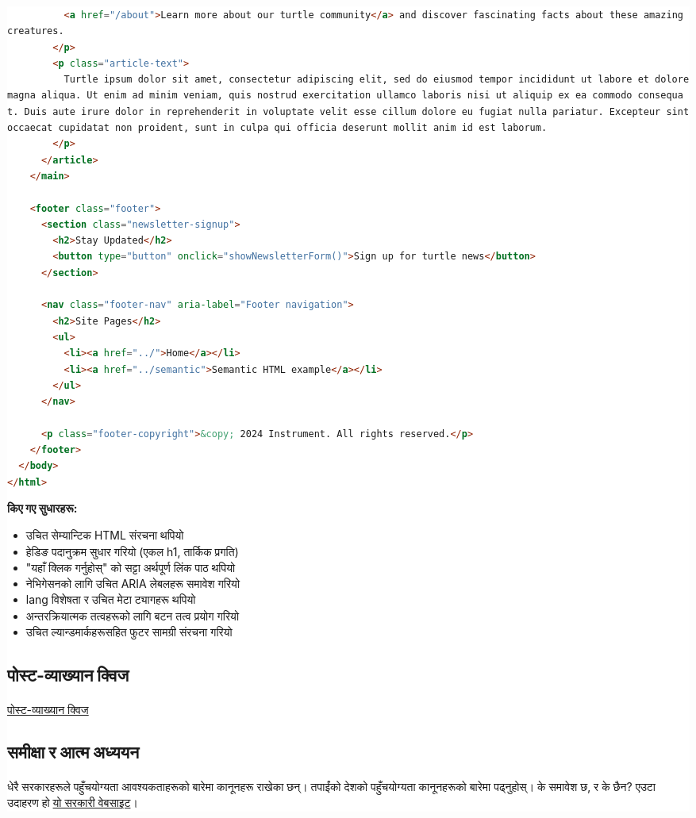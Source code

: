 ```html
          <a href="/about">Learn more about our turtle community</a> and discover fascinating facts about these amazing creatures.
        </p>
        <p class="article-text">
          Turtle ipsum dolor sit amet, consectetur adipiscing elit, sed do eiusmod tempor incididunt ut labore et dolore magna aliqua. Ut enim ad minim veniam, quis nostrud exercitation ullamco laboris nisi ut aliquip ex ea commodo consequat. Duis aute irure dolor in reprehenderit in voluptate velit esse cillum dolore eu fugiat nulla pariatur. Excepteur sint occaecat cupidatat non proident, sunt in culpa qui officia deserunt mollit anim id est laborum.
        </p>
      </article>
    </main>
    
    <footer class="footer">
      <section class="newsletter-signup">
        <h2>Stay Updated</h2>
        <button type="button" onclick="showNewsletterForm()">Sign up for turtle news</button>
      </section>
      
      <nav class="footer-nav" aria-label="Footer navigation">
        <h2>Site Pages</h2>
        <ul>
          <li><a href="../">Home</a></li>
          <li><a href="../semantic">Semantic HTML example</a></li>
        </ul>
      </nav>
      
      <p class="footer-copyright">&copy; 2024 Instrument. All rights reserved.</p>
    </footer>
  </body>
</html>
```

**किए गए सुधारहरू:**
- उचित सेम्यान्टिक HTML संरचना थपियो
- हेडिङ पदानुक्रम सुधार गरियो (एकल h1, तार्किक प्रगति)
- "यहाँ क्लिक गर्नुहोस्" को सट्टा अर्थपूर्ण लिंक पाठ थपियो
- नेभिगेसनको लागि उचित ARIA लेबलहरू समावेश गरियो
- lang विशेषता र उचित मेटा ट्यागहरू थपियो
- अन्तरक्रियात्मक तत्वहरूको लागि बटन तत्व प्रयोग गरियो
- उचित ल्यान्डमार्कहरूसहित फुटर सामग्री संरचना गरियो

## पोस्ट-व्याख्यान क्विज
[पोस्ट-व्याख्यान क्विज](https://ff-quizzes.netlify.app/web/en/)

## समीक्षा र आत्म अध्ययन

धेरै सरकारहरूले पहुँचयोग्यता आवश्यकताहरूको बारेमा कानूनहरू राखेका छन्। तपाईंको देशको पहुँचयोग्यता कानूनहरूको बारेमा पढ्नुहोस्। के समावेश छ, र के छैन? एउटा उदाहरण हो [यो सरकारी वेबसाइट](https://accessibility.blog.gov.uk/)।
